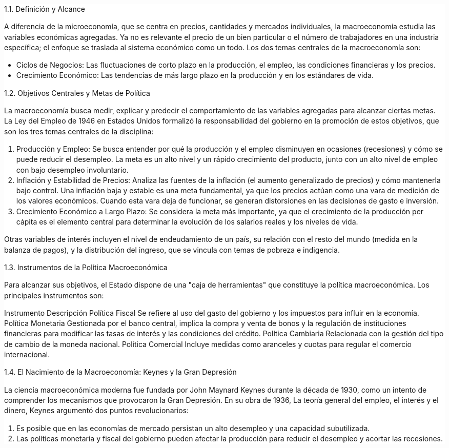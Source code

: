 1.1. Definición y Alcance

A diferencia de la microeconomía, que se centra en precios, cantidades y mercados individuales, la macroeconomía estudia las variables económicas agregadas. Ya no es relevante el precio de un bien particular o el número de trabajadores en una industria específica; el enfoque se traslada al sistema económico como un todo. Los dos temas centrales de la macroeconomía son:

* Ciclos de Negocios: Las fluctuaciones de corto plazo en la producción, el empleo, las condiciones financieras y los precios.
* Crecimiento Económico: Las tendencias de más largo plazo en la producción y en los estándares de vida.

1.2. Objetivos Centrales y Metas de Política

La macroeconomía busca medir, explicar y predecir el comportamiento de las variables agregadas para alcanzar ciertas metas. La Ley del Empleo de 1946 en Estados Unidos formalizó la responsabilidad del gobierno en la promoción de estos objetivos, que son los tres temas centrales de la disciplina:

1. Producción y Empleo: Se busca entender por qué la producción y el empleo disminuyen en ocasiones (recesiones) y cómo se puede reducir el desempleo. La meta es un alto nivel y un rápido crecimiento del producto, junto con un alto nivel de empleo con bajo desempleo involuntario.
2. Inflación y Estabilidad de Precios: Analiza las fuentes de la inflación (el aumento generalizado de precios) y cómo mantenerla bajo control. Una inflación baja y estable es una meta fundamental, ya que los precios actúan como una vara de medición de los valores económicos. Cuando esta vara deja de funcionar, se generan distorsiones en las decisiones de gasto e inversión.
3. Crecimiento Económico a Largo Plazo: Se considera la meta más importante, ya que el crecimiento de la producción per cápita es el elemento central para determinar la evolución de los salarios reales y los niveles de vida.

Otras variables de interés incluyen el nivel de endeudamiento de un país, su relación con el resto del mundo (medida en la balanza de pagos), y la distribución del ingreso, que se vincula con temas de pobreza e indigencia.

1.3. Instrumentos de la Política Macroeconómica

Para alcanzar sus objetivos, el Estado dispone de una "caja de herramientas" que constituye la política macroeconómica. Los principales instrumentos son:

Instrumento	Descripción
Política Fiscal	Se refiere al uso del gasto del gobierno y los impuestos para influir en la economía.
Política Monetaria	Gestionada por el banco central, implica la compra y venta de bonos y la regulación de instituciones financieras para modificar las tasas de interés y las condiciones del crédito.
Política Cambiaria	Relacionada con la gestión del tipo de cambio de la moneda nacional.
Política Comercial	Incluye medidas como aranceles y cuotas para regular el comercio internacional.

1.4. El Nacimiento de la Macroeconomía: Keynes y la Gran Depresión

La ciencia macroeconómica moderna fue fundada por John Maynard Keynes durante la década de 1930, como un intento de comprender los mecanismos que provocaron la Gran Depresión. En su obra de 1936, La teoría general del empleo, el interés y el dinero, Keynes argumentó dos puntos revolucionarios:

1. Es posible que en las economías de mercado persistan un alto desempleo y una capacidad subutilizada.
2. Las políticas monetaria y fiscal del gobierno pueden afectar la producción para reducir el desempleo y acortar las recesiones.
